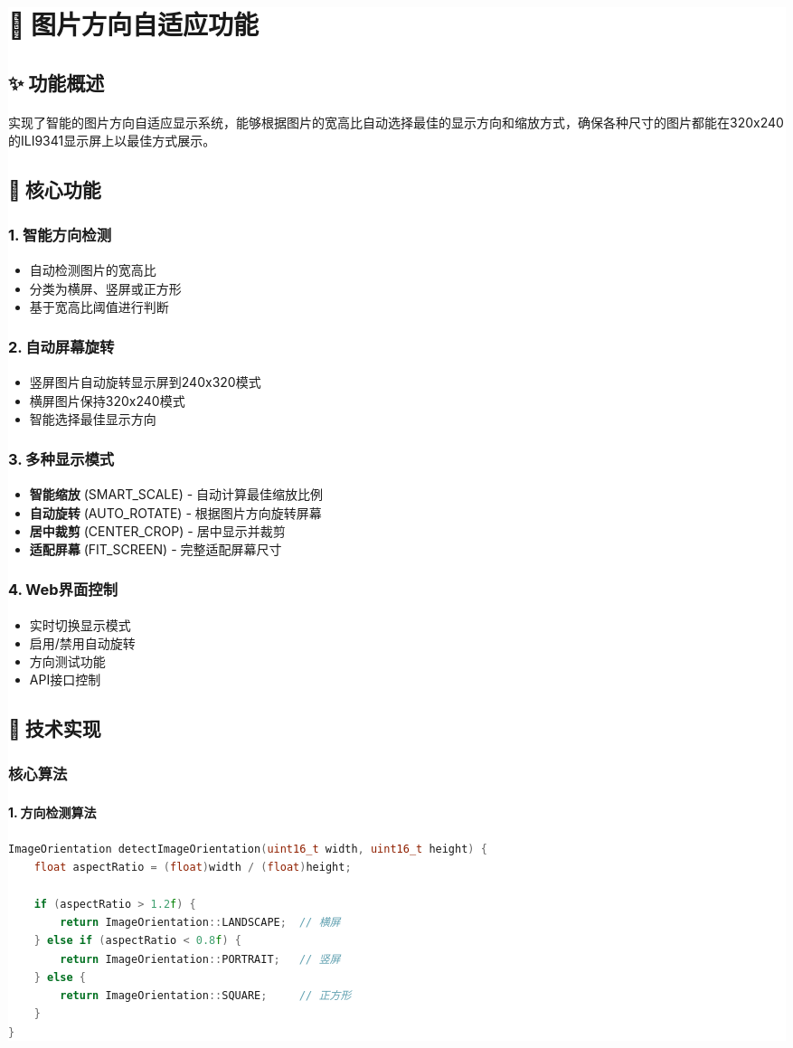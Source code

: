 # 🔄 图片方向自适应功能

## ✨ 功能概述

实现了智能的图片方向自适应显示系统，能够根据图片的宽高比自动选择最佳的显示方向和缩放方式，确保各种尺寸的图片都能在320x240的ILI9341显示屏上以最佳方式展示。

## 🎯 核心功能

### 1. **智能方向检测**
- 自动检测图片的宽高比
- 分类为横屏、竖屏或正方形
- 基于宽高比阈值进行判断

### 2. **自动屏幕旋转**
- 竖屏图片自动旋转显示屏到240x320模式
- 横屏图片保持320x240模式
- 智能选择最佳显示方向

### 3. **多种显示模式**
- **智能缩放** (SMART_SCALE) - 自动计算最佳缩放比例
- **自动旋转** (AUTO_ROTATE) - 根据图片方向旋转屏幕
- **居中裁剪** (CENTER_CROP) - 居中显示并裁剪
- **适配屏幕** (FIT_SCREEN) - 完整适配屏幕尺寸

### 4. **Web界面控制**
- 实时切换显示模式
- 启用/禁用自动旋转
- 方向测试功能
- API接口控制

## 🔧 技术实现

### 核心算法

#### 1. 方向检测算法
```cpp
ImageOrientation detectImageOrientation(uint16_t width, uint16_t height) {
    float aspectRatio = (float)width / (float)height;
    
    if (aspectRatio > 1.2f) {
        return ImageOrientation::LANDSCAPE;  // 横屏
    } else if (aspectRatio < 0.8f) {
        return ImageOrientation::PORTRAIT;   // 竖屏
    } else {
        return ImageOrientation::SQUARE;     // 正方形
    }
}
```
